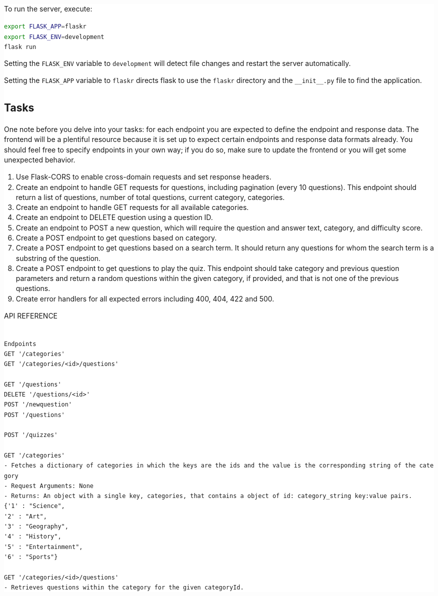 To run the server, execute:

```bash
export FLASK_APP=flaskr
export FLASK_ENV=development
flask run
```

Setting the `FLASK_ENV` variable to `development` will detect file changes and restart the server automatically.

Setting the `FLASK_APP` variable to `flaskr` directs flask to use the `flaskr` directory and the `__init__.py` file to find the application. 

## Tasks

One note before you delve into your tasks: for each endpoint you are expected to define the endpoint and response data. The frontend will be a plentiful resource because it is set up to expect certain endpoints and response data formats already. You should feel free to specify endpoints in your own way; if you do so, make sure to update the frontend or you will get some unexpected behavior. 

1. Use Flask-CORS to enable cross-domain requests and set response headers. 
2. Create an endpoint to handle GET requests for questions, including pagination (every 10 questions). This endpoint should return a list of questions, number of total questions, current category, categories. 
3. Create an endpoint to handle GET requests for all available categories. 
4. Create an endpoint to DELETE question using a question ID. 
5. Create an endpoint to POST a new question, which will require the question and answer text, category, and difficulty score. 
6. Create a POST endpoint to get questions based on category. 
7. Create a POST endpoint to get questions based on a search term. It should return any questions for whom the search term is a substring of the question. 
8. Create a POST endpoint to get questions to play the quiz. This endpoint should take category and previous question parameters and return a random questions within the given category, if provided, and that is not one of the previous questions. 
9. Create error handlers for all expected errors including 400, 404, 422 and 500. 

API REFERENCE
```

Endpoints
GET '/categories'
GET '/categories/<id>/questions'

GET '/questions'
DELETE '/questions/<id>'
POST '/newquestion'
POST '/questions'

POST '/quizzes'

GET '/categories'
- Fetches a dictionary of categories in which the keys are the ids and the value is the corresponding string of the category
- Request Arguments: None
- Returns: An object with a single key, categories, that contains a object of id: category_string key:value pairs. 
{'1' : "Science",
'2' : "Art",
'3' : "Geography",
'4' : "History",
'5' : "Entertainment",
'6' : "Sports"}

GET '/categories/<id>/questions'
- Retrieves questions within the category for the given categoryId.
```